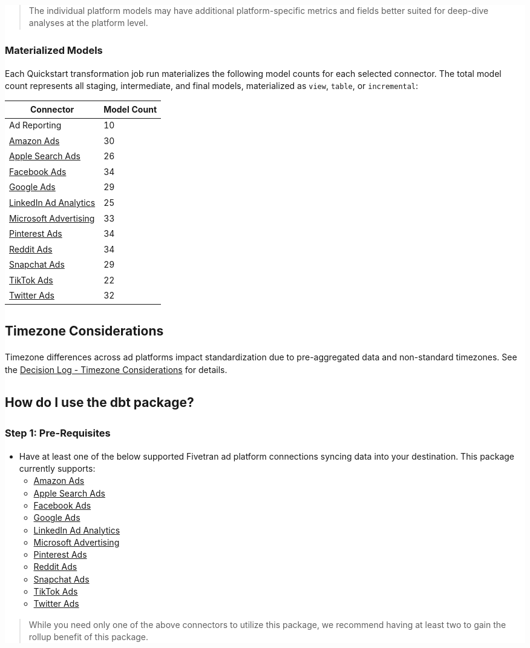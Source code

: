 
> The individual platform models may have additional platform-specific metrics and fields better suited for deep-dive analyses at the platform level.

### Materialized Models

Each Quickstart transformation job run materializes the following model counts for each selected connector. The total model count represents all staging, intermediate, and final models, materialized as `view`, `table`, or `incremental`:

| **Connector** | **Model Count** |
| ------------- | --------------- |
| Ad Reporting | 10 |
| [Amazon Ads](https://github.com/fivetran/dbt_amazon_ads) | 30 |
| [Apple Search Ads](https://github.com/fivetran/dbt_apple_search_ads) | 26 |
| [Facebook Ads](https://github.com/fivetran/dbt_facebook_ads) | 34 |
| [Google Ads](https://github.com/fivetran/dbt_google_ads) | 29 |
| [LinkedIn Ad Analytics](https://github.com/fivetran/dbt_linkedin) | 25 |
| [Microsoft Advertising](https://github.com/fivetran/dbt_microsoft_ads) | 33 |
| [Pinterest Ads](https://github.com/fivetran/dbt_pinterest) | 34 |
| [Reddit Ads](https://github.com/fivetran/dbt_reddit_ads) | 34 |
| [Snapchat Ads](https://github.com/fivetran/dbt_snapchat_ads) | 29 |
| [TikTok Ads](https://github.com/fivetran/dbt_tiktok_ads) | 22 |
| [Twitter Ads](https://github.com/fivetran/dbt_twitter) | 32 |

## Timezone Considerations
Timezone differences across ad platforms impact standardization due to pre-aggregated data and non-standard timezones. See the [Decision Log - Timezone Considerations](https://github.com/fivetran/dbt_ad_reporting/blob/main/DECISIONLOG.md#timezone-considerations) for details.


## How do I use the dbt package?
### Step 1: Pre-Requisites
- Have at least one of the below supported Fivetran ad platform connections syncing data into your destination. This package currently supports:
    - [Amazon Ads](https://fivetran.com/docs/applications/amazon-ads)
    - [Apple Search Ads](https://fivetran.com/docs/applications/apple-search-ads)
    - [Facebook Ads](https://fivetran.com/docs/applications/facebook-ads)
    - [Google Ads](https://fivetran.com/docs/applications/google-ads)
    - [LinkedIn Ad Analytics](https://fivetran.com/docs/applications/linkedin-ads)
    - [Microsoft Advertising](https://fivetran.com/docs/applications/microsoft-advertising)
    - [Pinterest Ads](https://fivetran.com/docs/applications/pinterest-ads)
    - [Reddit Ads](https://fivetran.com/docs/applications/reddit-ads)
    - [Snapchat Ads](https://fivetran.com/docs/applications/snapchat-ads)
    - [TikTok Ads](https://fivetran.com/docs/applications/tiktok-ads)
    - [Twitter Ads](https://fivetran.com/docs/applications/twitter-ads)
> While you need only one of the above connectors to utilize this package, we recommend having at least two to gain the rollup benefit of this package.
